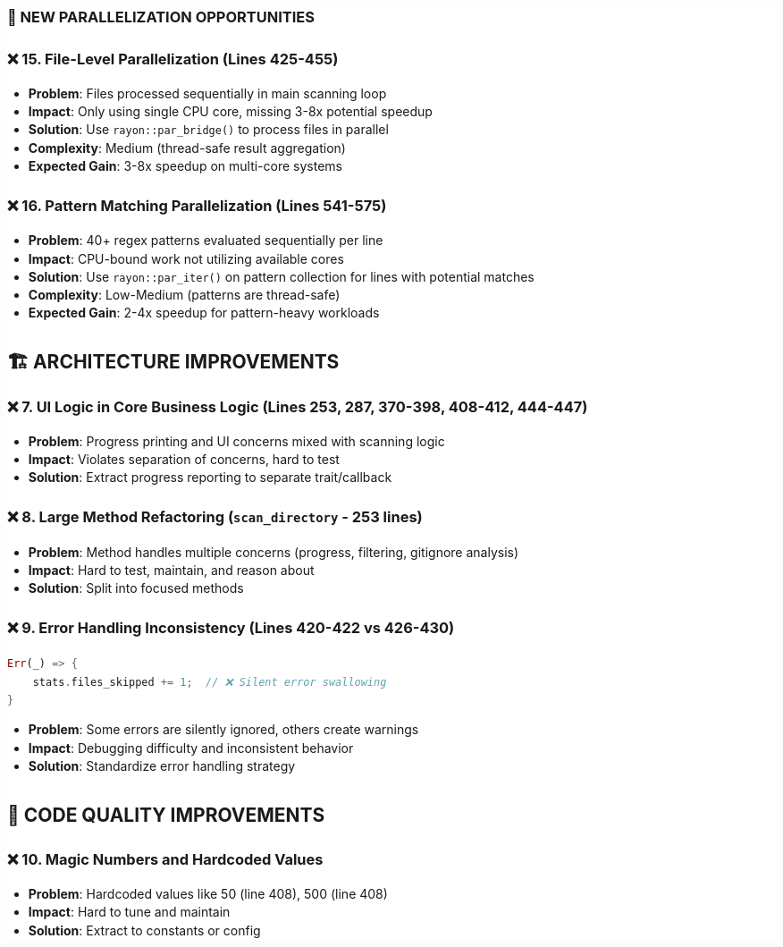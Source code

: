 ### 🚀 NEW PARALLELIZATION OPPORTUNITIES

### ❌ 15. File-Level Parallelization (Lines 425-455)
- **Problem**: Files processed sequentially in main scanning loop
- **Impact**: Only using single CPU core, missing 3-8x potential speedup
- **Solution**: Use `rayon::par_bridge()` to process files in parallel
- **Complexity**: Medium (thread-safe result aggregation)
- **Expected Gain**: 3-8x speedup on multi-core systems

### ❌ 16. Pattern Matching Parallelization (Lines 541-575)
- **Problem**: 40+ regex patterns evaluated sequentially per line  
- **Impact**: CPU-bound work not utilizing available cores
- **Solution**: Use `rayon::par_iter()` on pattern collection for lines with potential matches
- **Complexity**: Low-Medium (patterns are thread-safe)
- **Expected Gain**: 2-4x speedup for pattern-heavy workloads

## 🏗️ ARCHITECTURE IMPROVEMENTS

### ❌ 7. UI Logic in Core Business Logic (Lines 253, 287, 370-398, 408-412, 444-447)
- **Problem**: Progress printing and UI concerns mixed with scanning logic
- **Impact**: Violates separation of concerns, hard to test
- **Solution**: Extract progress reporting to separate trait/callback

### ❌ 8. Large Method Refactoring (`scan_directory` - 253 lines)
- **Problem**: Method handles multiple concerns (progress, filtering, gitignore analysis)
- **Impact**: Hard to test, maintain, and reason about
- **Solution**: Split into focused methods

### ❌ 9. Error Handling Inconsistency (Lines 420-422 vs 426-430)
```rust
Err(_) => {
    stats.files_skipped += 1;  // ❌ Silent error swallowing
}
```
- **Problem**: Some errors are silently ignored, others create warnings
- **Impact**: Debugging difficulty and inconsistent behavior
- **Solution**: Standardize error handling strategy

## 🔧 CODE QUALITY IMPROVEMENTS

### ❌ 10. Magic Numbers and Hardcoded Values
- **Problem**: Hardcoded values like 50 (line 408), 500 (line 408)
- **Impact**: Hard to tune and maintain
- **Solution**: Extract to constants or config
